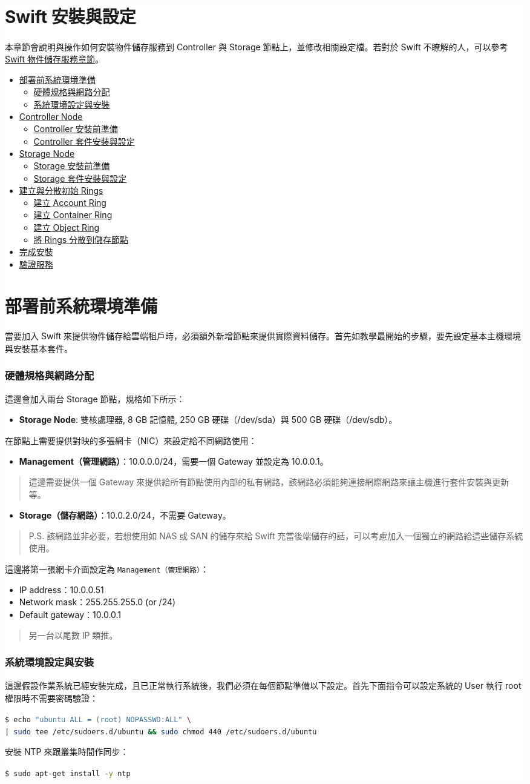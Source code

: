 # Swift 安裝與設定
本章節會說明與操作如何安裝物件儲存服務到 Controller 與 Storage 節點上，並修改相關設定檔。若對於 Swift 不瞭解的人，可以參考 [Swift 物件儲存服務章節](../../../conceptions/swift/README.md)。

- [部署前系統環境準備](#部署前系統環境準備)
    - [硬體規格與網路分配](#硬體規格與網路分配)
    - [系統環境設定與安裝](#系統環境設定與安裝)
- [Controller Node](#controller-node)
    - [Controller 安裝前準備](#controller-安裝前準備)
    - [Controller 套件安裝與設定](#controller-套件安裝與設定)
- [Storage Node](#storage-node)
    - [Storage 安裝前準備](#storage-安裝前準備)
    - [Storage 套件安裝與設定](#storage-套件安裝與設定)
- [建立與分散初始 Rings](#建立與分散初始-rings)
    - [建立 Account Ring](#建立-account-ring)
    - [建立 Container Ring](#建立-container-ring)
    - [建立 Object Ring](#建立-object-ring)
    - [將 Rings 分散到儲存節點](#將-rings-分散到儲存節點)
- [完成安裝](#完成安裝)
- [驗證服務](#驗證服務)

# 部署前系統環境準備
當要加入 Swift 來提供物件儲存給雲端租戶時，必須額外新增節點來提供實際資料儲存。首先如教學最開始的步驟，要先設定基本主機環境與安裝基本套件。

### 硬體規格與網路分配
這邊會加入兩台 Storage 節點，規格如下所示：
* **Storage Node**: 雙核處理器, 8 GB 記憶體, 250 GB 硬碟（/dev/sda）與 500 GB 硬碟（/dev/sdb）。

在節點上需要提供對映的多張網卡（NIC）來設定給不同網路使用：
* **Management（管理網路）**：10.0.0.0/24，需要一個 Gateway 並設定為 10.0.0.1。
> 這邊需要提供一個 Gateway 來提供給所有節點使用內部的私有網路，該網路必須能夠連接網際網路來讓主機進行套件安裝與更新等。

* **Storage（儲存網路）**：10.0.2.0/24，不需要 Gateway。
> P.S. 該網路並非必要，若想使用如 NAS 或 SAN 的儲存來給 Swift 充當後端儲存的話，可以考慮加入一個獨立的網路給這些儲存系統使用。

這邊將第一張網卡介面設定為 ```Management（管理網路）```：
* IP address：10.0.0.51
* Network mask：255.255.255.0 (or /24)
* Default gateway：10.0.0.1

> 另一台以尾數 IP 類推。

### 系統環境設定與安裝
這邊假設作業系統已經安裝完成，且已正常執行系統後，我們必須在每個節點準備以下設定。首先下面指令可以設定系統的 User 執行 root 權限時不需要密碼驗證：
```sh
$ echo "ubuntu ALL = (root) NOPASSWD:ALL" \
| sudo tee /etc/sudoers.d/ubuntu && sudo chmod 440 /etc/sudoers.d/ubuntu
```

安裝 NTP 來跟叢集時間作同步：
```sh
$ sudo apt-get install -y ntp
```
